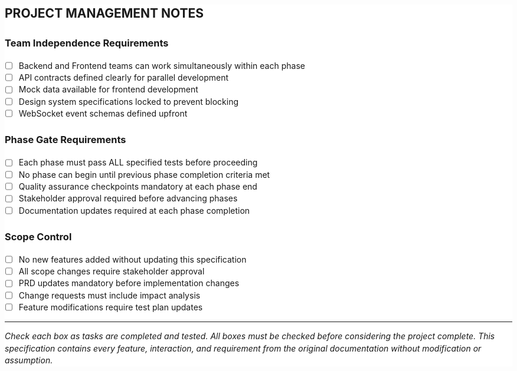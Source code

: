 ## PROJECT MANAGEMENT NOTES

### Team Independence Requirements
- [ ] Backend and Frontend teams can work simultaneously within each phase
- [ ] API contracts defined clearly for parallel development
- [ ] Mock data available for frontend development
- [ ] Design system specifications locked to prevent blocking
- [ ] WebSocket event schemas defined upfront

### Phase Gate Requirements
- [ ] Each phase must pass ALL specified tests before proceeding
- [ ] No phase can begin until previous phase completion criteria met
- [ ] Quality assurance checkpoints mandatory at each phase end
- [ ] Stakeholder approval required before advancing phases
- [ ] Documentation updates required at each phase completion

### Scope Control
- [ ] No new features added without updating this specification
- [ ] All scope changes require stakeholder approval
- [ ] PRD updates mandatory before implementation changes
- [ ] Change requests must include impact analysis
- [ ] Feature modifications require test plan updates

---

*Check each box as tasks are completed and tested. All boxes must be checked before considering the project complete. This specification contains every feature, interaction, and requirement from the original documentation without modification or assumption.*